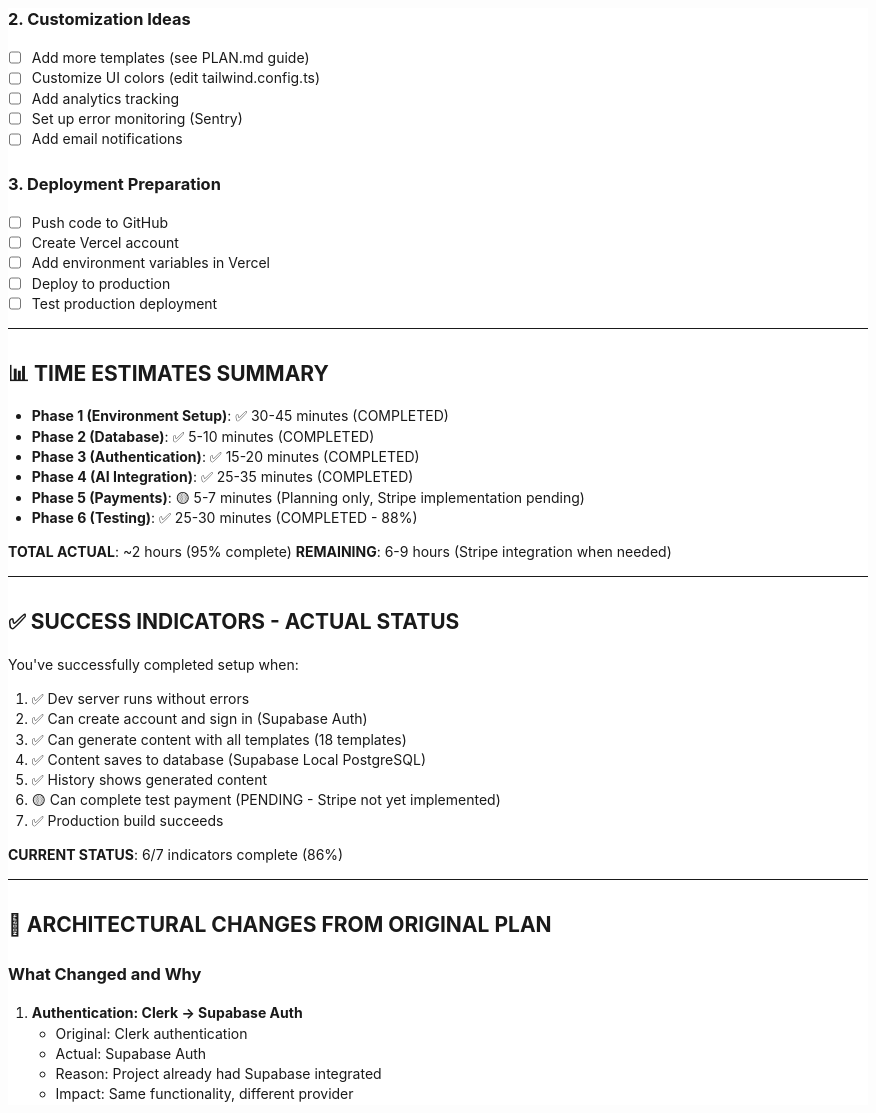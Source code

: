 ### 2. Customization Ideas
- [ ] Add more templates (see PLAN.md guide)
- [ ] Customize UI colors (edit tailwind.config.ts)
- [ ] Add analytics tracking
- [ ] Set up error monitoring (Sentry)
- [ ] Add email notifications

### 3. Deployment Preparation
- [ ] Push code to GitHub
- [ ] Create Vercel account
- [ ] Add environment variables in Vercel
- [ ] Deploy to production
- [ ] Test production deployment

---

## 📊 TIME ESTIMATES SUMMARY

- **Phase 1 (Environment Setup)**: ✅ 30-45 minutes (COMPLETED)
- **Phase 2 (Database)**: ✅ 5-10 minutes (COMPLETED)
- **Phase 3 (Authentication)**: ✅ 15-20 minutes (COMPLETED)
- **Phase 4 (AI Integration)**: ✅ 25-35 minutes (COMPLETED)
- **Phase 5 (Payments)**: 🟡 5-7 minutes (Planning only, Stripe implementation pending)
- **Phase 6 (Testing)**: ✅ 25-30 minutes (COMPLETED - 88%)

**TOTAL ACTUAL**: ~2 hours (95% complete)
**REMAINING**: 6-9 hours (Stripe integration when needed)

---

## ✅ SUCCESS INDICATORS - ACTUAL STATUS

You've successfully completed setup when:
1. ✅ Dev server runs without errors
2. ✅ Can create account and sign in (Supabase Auth)
3. ✅ Can generate content with all templates (18 templates)
4. ✅ Content saves to database (Supabase Local PostgreSQL)
5. ✅ History shows generated content
6. 🟡 Can complete test payment (PENDING - Stripe not yet implemented)
7. ✅ Production build succeeds

**CURRENT STATUS**: 6/7 indicators complete (86%)

---

## 🔄 ARCHITECTURAL CHANGES FROM ORIGINAL PLAN

### What Changed and Why

1. **Authentication: Clerk → Supabase Auth**
   - Original: Clerk authentication
   - Actual: Supabase Auth
   - Reason: Project already had Supabase integrated
   - Impact: Same functionality, different provider
